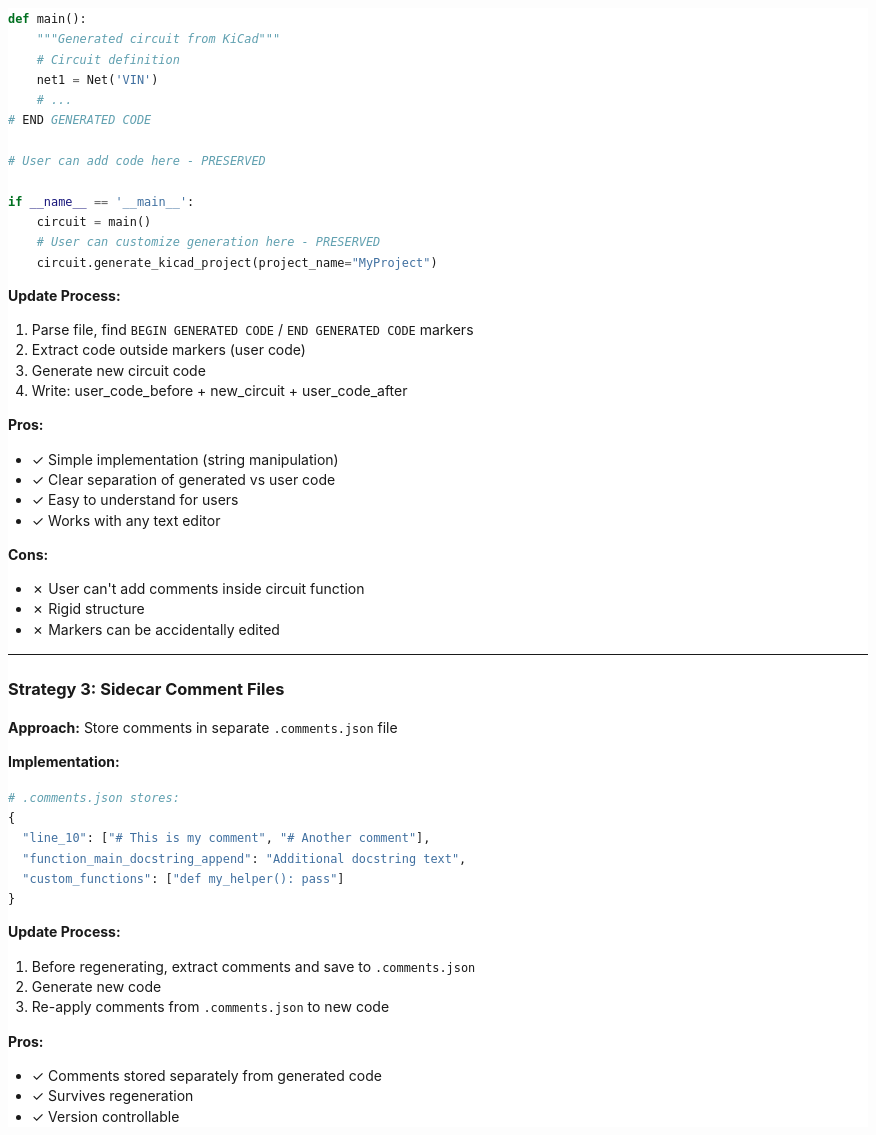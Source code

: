 ```python
def main():
    """Generated circuit from KiCad"""
    # Circuit definition
    net1 = Net('VIN')
    # ...
# END GENERATED CODE

# User can add code here - PRESERVED

if __name__ == '__main__':
    circuit = main()
    # User can customize generation here - PRESERVED
    circuit.generate_kicad_project(project_name="MyProject")
```

**Update Process:**
1. Parse file, find `BEGIN GENERATED CODE` / `END GENERATED CODE` markers
2. Extract code outside markers (user code)
3. Generate new circuit code
4. Write: user_code_before + new_circuit + user_code_after

**Pros:**
- ✓ Simple implementation (string manipulation)
- ✓ Clear separation of generated vs user code
- ✓ Easy to understand for users
- ✓ Works with any text editor

**Cons:**
- ✗ User can't add comments inside circuit function
- ✗ Rigid structure
- ✗ Markers can be accidentally edited

---

### Strategy 3: Sidecar Comment Files

**Approach:** Store comments in separate `.comments.json` file

**Implementation:**
```python
# .comments.json stores:
{
  "line_10": ["# This is my comment", "# Another comment"],
  "function_main_docstring_append": "Additional docstring text",
  "custom_functions": ["def my_helper(): pass"]
}
```

**Update Process:**
1. Before regenerating, extract comments and save to `.comments.json`
2. Generate new code
3. Re-apply comments from `.comments.json` to new code

**Pros:**
- ✓ Comments stored separately from generated code
- ✓ Survives regeneration
- ✓ Version controllable
